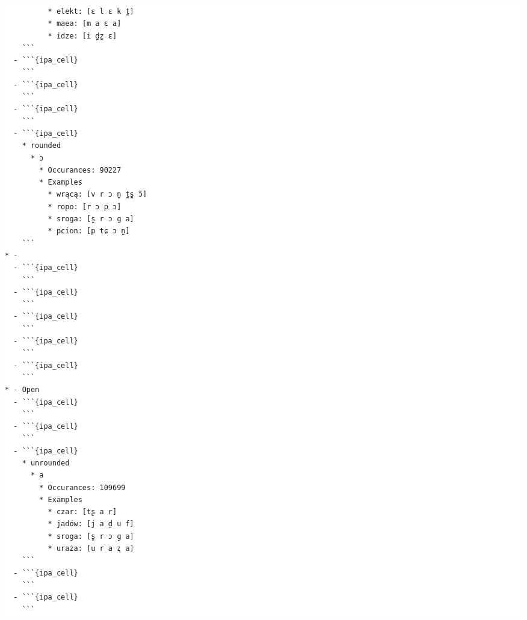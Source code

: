 ``````{list-table}
          * elekt: [ɛ l ɛ k t̪]
          * maea: [m a ɛ a]
          * idze: [i d̪z̪ ɛ]
    ```
  - ```{ipa_cell}
    ```
  - ```{ipa_cell}
    ```
  - ```{ipa_cell}
    ```
  - ```{ipa_cell}
    * rounded
      * ɔ
        * Occurances: 90227
        * Examples
          * wrącą: [v r ɔ n̪ t̪s̪ ɔ̃]
          * ropo: [r ɔ p ɔ]
          * sroga: [s̪ r ɔ ɡ a]
          * pcion: [p tɕ ɔ n̪]
    ```
* -
  - ```{ipa_cell}
    ```
  - ```{ipa_cell}
    ```
  - ```{ipa_cell}
    ```
  - ```{ipa_cell}
    ```
  - ```{ipa_cell}
    ```
* - Open
  - ```{ipa_cell}
    ```
  - ```{ipa_cell}
    ```
  - ```{ipa_cell}
    * unrounded
      * a
        * Occurances: 109699
        * Examples
          * czar: [tʂ a r]
          * jadów: [j a d̪ u f]
          * sroga: [s̪ r ɔ ɡ a]
          * uraża: [u r a ʐ a]
    ```
  - ```{ipa_cell}
    ```
  - ```{ipa_cell}
    ```
``````

